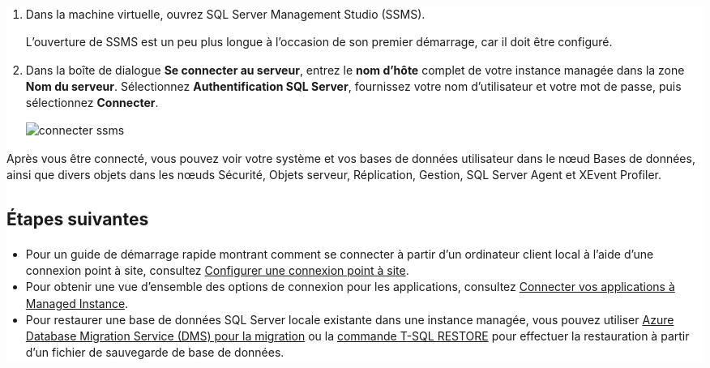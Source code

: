 1. Dans la machine virtuelle, ouvrez SQL Server Management Studio (SSMS).

   L’ouverture de SSMS est un peu plus longue à l’occasion de son premier démarrage, car il doit être configuré.
2. Dans la boîte de dialogue **Se connecter au serveur**, entrez le **nom d’hôte** complet de votre instance managée dans la zone **Nom du serveur**. Sélectionnez **Authentification SQL Server**, fournissez votre nom d’utilisateur et votre mot de passe, puis sélectionnez **Connecter**.

    ![connecter ssms](./media/sql-database-managed-instance-configure-vm/ssms-connect.png)  

Après vous être connecté, vous pouvez voir votre système et vos bases de données utilisateur dans le nœud Bases de données, ainsi que divers objets dans les nœuds Sécurité, Objets serveur, Réplication, Gestion, SQL Server Agent et XEvent Profiler.

## <a name="next-steps"></a>Étapes suivantes

- Pour un guide de démarrage rapide montrant comment se connecter à partir d’un ordinateur client local à l’aide d’une connexion point à site, consultez [Configurer une connexion point à site](sql-database-managed-instance-configure-p2s.md).
- Pour obtenir une vue d’ensemble des options de connexion pour les applications, consultez [Connecter vos applications à Managed Instance](sql-database-managed-instance-connect-app.md).
- Pour restaurer une base de données SQL Server locale existante dans une instance managée, vous pouvez utiliser [Azure Database Migration Service (DMS) pour la migration](../dms/tutorial-sql-server-to-managed-instance.md) ou la [commande T-SQL RESTORE](sql-database-managed-instance-get-started-restore.md) pour effectuer la restauration à partir d’un fichier de sauvegarde de base de données.
